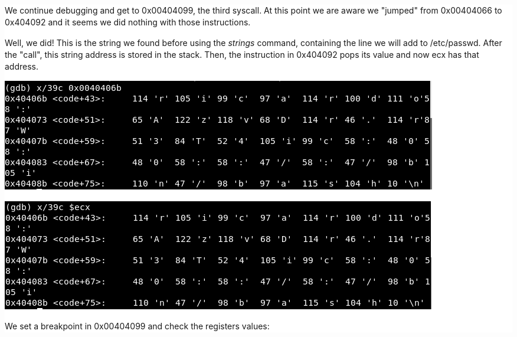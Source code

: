 We continue debugging and get to 0x00404099, the third syscall. At this point we are aware we "jumped" from 0x00404066 to 0x404092 and it seems we did nothing with those instructions. 

Well, we did! This is the string we found before using the *strings* command, containing the line we will add to /etc/passwd. After the "call", this string address is stored in the stack. Then, the instruction in 0x404092 pops its value and now ecx has that address.

![Screenshot](images/adduser/29.png)

![Screenshot](images/adduser/30.png)

We set a breakpoint in 0x00404099 and check the registers values:
